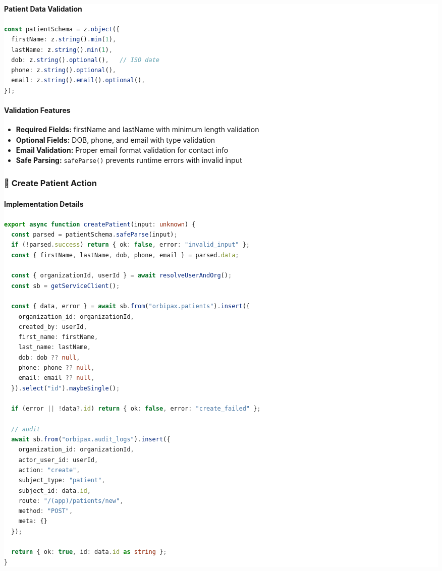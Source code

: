 #### Patient Data Validation
```typescript
const patientSchema = z.object({
  firstName: z.string().min(1),
  lastName: z.string().min(1),
  dob: z.string().optional(),   // ISO date
  phone: z.string().optional(),
  email: z.string().email().optional(),
});
```

#### Validation Features
- **Required Fields:** firstName and lastName with minimum length validation
- **Optional Fields:** DOB, phone, and email with type validation
- **Email Validation:** Proper email format validation for contact info
- **Safe Parsing:** `safeParse()` prevents runtime errors with invalid input

### 📝 **Create Patient Action**

#### Implementation Details
```typescript
export async function createPatient(input: unknown) {
  const parsed = patientSchema.safeParse(input);
  if (!parsed.success) return { ok: false, error: "invalid_input" };
  const { firstName, lastName, dob, phone, email } = parsed.data;

  const { organizationId, userId } = await resolveUserAndOrg();
  const sb = getServiceClient();

  const { data, error } = await sb.from("orbipax.patients").insert({
    organization_id: organizationId,
    created_by: userId,
    first_name: firstName,
    last_name: lastName,
    dob: dob ?? null,
    phone: phone ?? null,
    email: email ?? null,
  }).select("id").maybeSingle();

  if (error || !data?.id) return { ok: false, error: "create_failed" };

  // audit
  await sb.from("orbipax.audit_logs").insert({
    organization_id: organizationId,
    actor_user_id: userId,
    action: "create",
    subject_type: "patient",
    subject_id: data.id,
    route: "/(app)/patients/new",
    method: "POST",
    meta: {}
  });

  return { ok: true, id: data.id as string };
}
```

